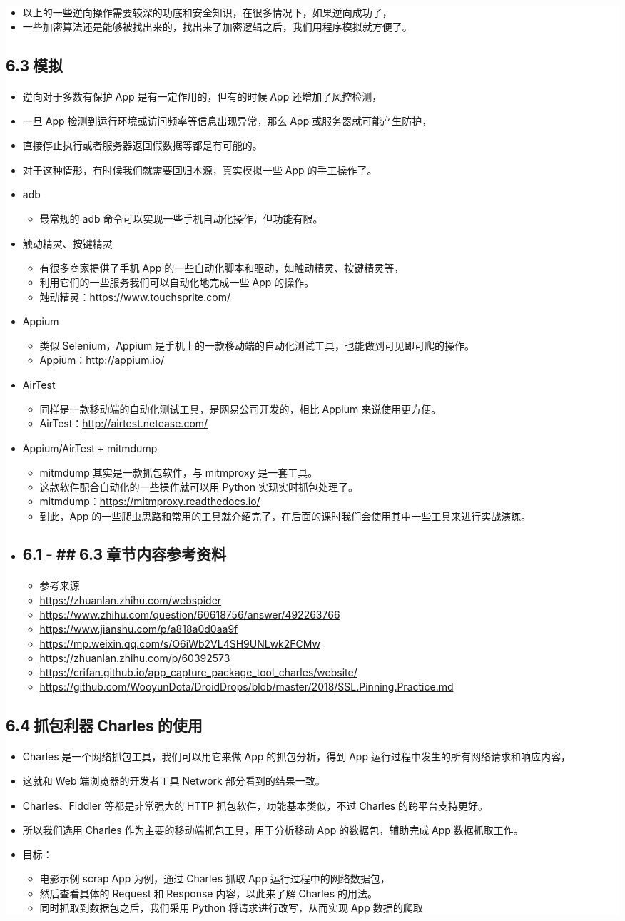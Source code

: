 - 以上的一些逆向操作需要较深的功底和安全知识，在很多情况下，如果逆向成功了，
- 一些加密算法还是能够被找出来的，找出来了加密逻辑之后，我们用程序模拟就方便了。


## 6.3 模拟
- 逆向对于多数有保护 App 是有一定作用的，但有的时候 App 还增加了风控检测，
- 一旦 App 检测到运行环境或访问频率等信息出现异常，那么 App 或服务器就可能产生防护，
- 直接停止执行或者服务器返回假数据等都是有可能的。
- 对于这种情形，有时候我们就需要回归本源，真实模拟一些 App 的手工操作了。

- adb
    - 最常规的 adb 命令可以实现一些手机自动化操作，但功能有限。

- 触动精灵、按键精灵
    - 有很多商家提供了手机 App 的一些自动化脚本和驱动，如触动精灵、按键精灵等，
    - 利用它们的一些服务我们可以自动化地完成一些 App 的操作。
    - 触动精灵：https://www.touchsprite.com/

- Appium
    - 类似 Selenium，Appium 是手机上的一款移动端的自动化测试工具，也能做到可见即可爬的操作。
    - Appium：http://appium.io/

- AirTest
    - 同样是一款移动端的自动化测试工具，是网易公司开发的，相比 Appium 来说使用更方便。
    - AirTest：http://airtest.netease.com/

- Appium/AirTest + mitmdump
    - mitmdump 其实是一款抓包软件，与 mitmproxy 是一套工具。
    - 这款软件配合自动化的一些操作就可以用 Python 实现实时抓包处理了。
    - mitmdump：https://mitmproxy.readthedocs.io/
    - 到此，App 的一些爬虫思路和常用的工具就介绍完了，在后面的课时我们会使用其中一些工具来进行实战演练。

- ## 6.1 - ## 6.3 章节内容参考资料
    - 参考来源
    - https://zhuanlan.zhihu.com/webspider
    - https://www.zhihu.com/question/60618756/answer/492263766
    - https://www.jianshu.com/p/a818a0d0aa9f
    - https://mp.weixin.qq.com/s/O6iWb2VL4SH9UNLwk2FCMw
    - https://zhuanlan.zhihu.com/p/60392573
    - https://crifan.github.io/app_capture_package_tool_charles/website/
    - https://github.com/WooyunDota/DroidDrops/blob/master/2018/SSL.Pinning.Practice.md

## 6.4 抓包利器 Charles 的使用
- Charles 是一个网络抓包工具，我们可以用它来做 App 的抓包分析，得到 App 运行过程中发生的所有网络请求和响应内容，
- 这就和 Web 端浏览器的开发者工具 Network 部分看到的结果一致。

- Charles、Fiddler 等都是非常强大的 HTTP 抓包软件，功能基本类似，不过 Charles 的跨平台支持更好。
- 所以我们选用 Charles 作为主要的移动端抓包工具，用于分析移动 App 的数据包，辅助完成 App 数据抓取工作。

- 目标：
    - 电影示例 scrap App 为例，通过 Charles 抓取 App 运行过程中的网络数据包，
    - 然后查看具体的 Request 和 Response 内容，以此来了解 Charles 的用法。
    - 同时抓取到数据包之后，我们采用 Python 将请求进行改写，从而实现 App 数据的爬取
    